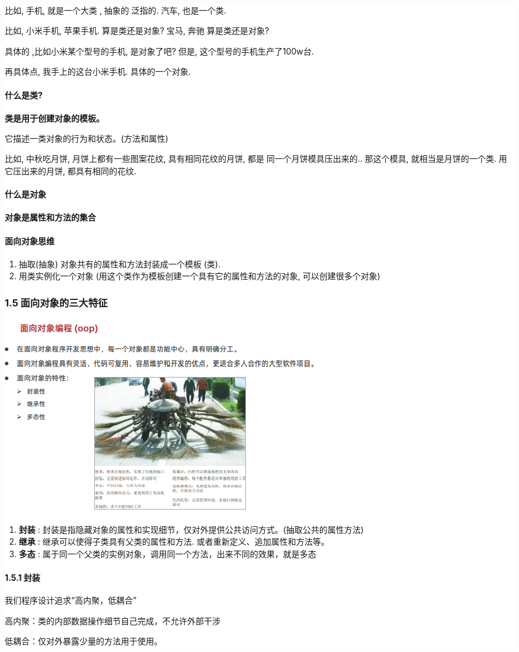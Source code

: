 比如, 手机, 就是一个大类 , 抽象的 泛指的. 汽车, 也是一个类.

比如, 小米手机, 苹果手机. 算是类还是对象? 宝马, 奔驰 算是类还是对象?

具体的 ,比如小米某个型号的手机, 是对象了吧? 但是, 这个型号的手机生产了100w台.

再具体点, 我手上的这台小米手机. 具体的一个对象.

#### 什么是类?

**类是用于创建对象的模板。**

它描述一类对象的行为和状态。(方法和属性)

比如, 中秋吃月饼, 月饼上都有一些图案花纹, 具有相同花纹的月饼, 都是 同一个月饼模具压出来的.. 那这个模具, 就相当是月饼的一个类. 用它压出来的月饼, 都具有相同的花纹.

#### 什么是对象

**对象是属性和方法的集合**

#### 面向对象思维

1. 抽取(抽象) 对象共有的属性和方法封装成一个模板 (类).
2. 用类实例化一个对象 (用这个类作为模板创建一个具有它的属性和方法的对象, 可以创建很多个对象)

### 1.5 面向对象的三大特征

![image-20220811190559363](JavaScript%20%E8%BF%9B%E9%98%B6%E7%AC%AC%E4%B8%89%E5%A4%A9%20%E6%B7%B1%E5%85%A5%E9%9D%A2%E5%90%91%E5%AF%B9%E8%B1%A1.assets/image-20220811190559363.png)

1. **封装** : 封装是指隐藏对象的属性和实现细节，仅对外提供公共访问方式。(抽取公共的属性方法)
2. **继承** : 继承可以使得子类具有父类的属性和方法. 或者重新定义、追加属性和方法等。
3. **多态** : 属于同一个父类的实例对象，调用同一个方法，出来不同的效果，就是多态

#### 1.5.1 封装

我们程序设计追求“高内聚，低耦合”

高内聚：类的内部数据操作细节自己完成，不允许外部干涉

低耦合：仅对外暴露少量的方法用于使用。
